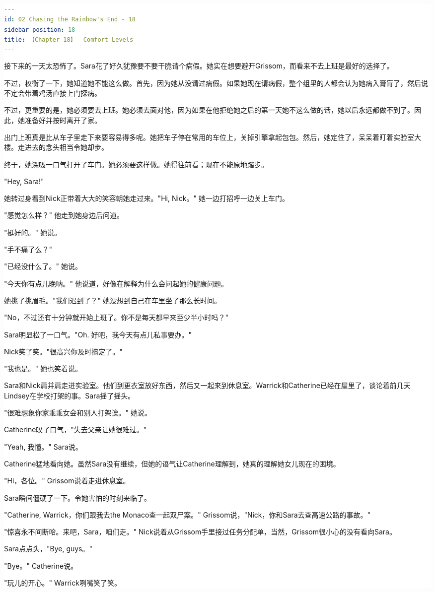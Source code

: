 ```yaml
---
id: 02 Chasing the Rainbow's End - 18
sidebar_position: 18
title: 【Chapter 18】  Comfort Levels
---
```

接下来的一天太恐怖了。Sara花了好久犹豫要不要干脆请个病假。她实在想要避开Grissom，而看来不去上班是最好的选择了。

不过，权衡了一下，她知道她不能这么做。首先，因为她从没请过病假。如果她现在请病假，整个组里的人都会认为她病入膏肓了，然后说不定会带着鸡汤直接上门探病。

不过，更重要的是，她必须要去上班。她必须去面对他，因为如果在他拒绝她之后的第一天她不这么做的话，她以后永远都做不到了。因此，她准备好并按时离开了家。

出门上班真是比从车子里走下来要容易得多呢。她把车子停在常用的车位上，关掉引擎拿起包包。然后，她定住了，呆呆着盯着实验室大楼。走进去的念头相当令她却步。

终于，她深吸一口气打开了车门。她必须要这样做。她得往前看；现在不能原地踏步。

"Hey, Sara!"

她转过身看到Nick正带着大大的笑容朝她走过来。"Hi, Nick。" 她一边打招呼一边关上车门。

"感觉怎么样？" 他走到她身边后问道。

"挺好的。" 她说。

"手不痛了么？"

"已经没什么了。" 她说。

"今天你有点儿晚呐。" 他说道，好像在解释为什么会问起她的健康问题。

她挑了挑眉毛。"我们迟到了？" 她没想到自己在车里坐了那么长时间。

"No，不过还有十分钟就开始上班了。你不是每天都早来至少半小时吗？"

Sara明显松了一口气。"Oh. 好吧，我今天有点儿私事要办。"

Nick笑了笑。"很高兴你及时搞定了。"

"我也是。" 她也笑着说。

Sara和Nick肩并肩走进实验室。他们到更衣室放好东西，然后又一起来到休息室。Warrick和Catherine已经在屋里了，谈论着前几天Lindsey在学校打架的事。Sara摇了摇头。

"很难想象你家乖乖女会和别人打架诶。" 她说。

Catherine叹了口气，"失去父亲让她很难过。"

"Yeah, 我懂。" Sara说。

Catherine猛地看向她。虽然Sara没有继续，但她的语气让Catherine理解到，她真的理解她女儿现在的困境。

"Hi，各位。" Grissom说着走进休息室。

Sara瞬间僵硬了一下。令她害怕的时刻来临了。

"Catherine, Warrick，你们跟我去the Monaco查一起双尸案。" Grissom说，"Nick，你和Sara去查高速公路的事故。"

"惊喜永不间断哈。来吧，Sara，咱们走。" Nick说着从Grissom手里接过任务分配单，当然，Grissom很小心的没有看向Sara。

Sara点点头，"Bye, guys。"

"Bye。" Catherine说。

"玩儿的开心。" Warrick咧嘴笑了笑。

